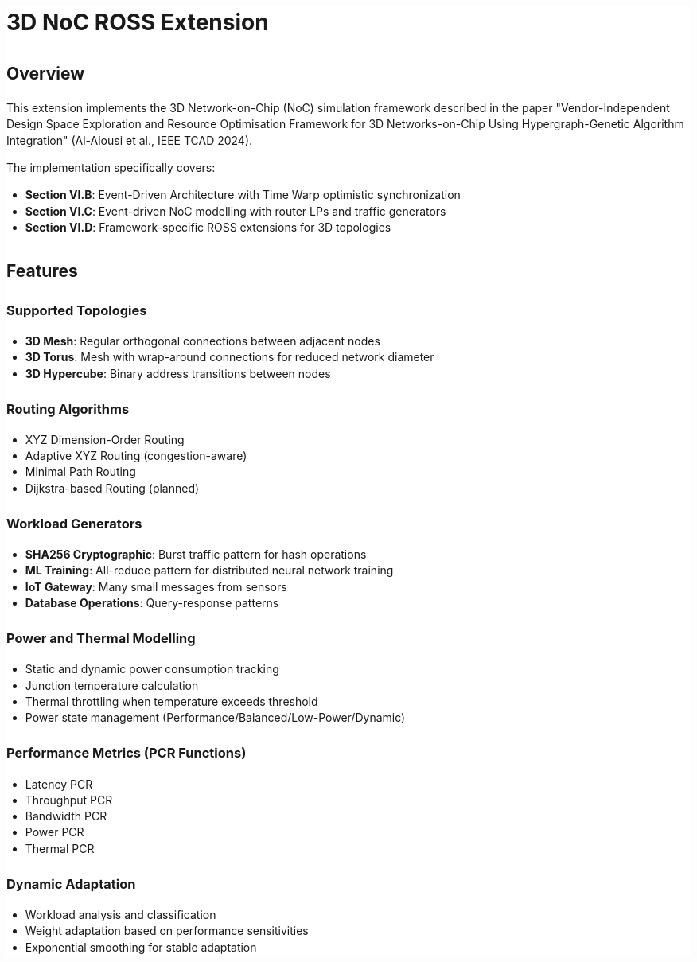 # 3D NoC ROSS Extension

## Overview

This extension implements the 3D Network-on-Chip (NoC) simulation framework described in the paper "Vendor-Independent Design Space Exploration and Resource Optimisation Framework for 3D Networks-on-Chip Using Hypergraph-Genetic Algorithm Integration" (Al-Alousi et al., IEEE TCAD 2024).

The implementation specifically covers:
- **Section VI.B**: Event-Driven Architecture with Time Warp optimistic synchronization
- **Section VI.C**: Event-driven NoC modelling with router LPs and traffic generators
- **Section VI.D**: Framework-specific ROSS extensions for 3D topologies

## Features

### Supported Topologies
- **3D Mesh**: Regular orthogonal connections between adjacent nodes
- **3D Torus**: Mesh with wrap-around connections for reduced network diameter
- **3D Hypercube**: Binary address transitions between nodes

### Routing Algorithms
- XYZ Dimension-Order Routing
- Adaptive XYZ Routing (congestion-aware)
- Minimal Path Routing
- Dijkstra-based Routing (planned)

### Workload Generators
- **SHA256 Cryptographic**: Burst traffic pattern for hash operations
- **ML Training**: All-reduce pattern for distributed neural network training
- **IoT Gateway**: Many small messages from sensors
- **Database Operations**: Query-response patterns

### Power and Thermal Modelling
- Static and dynamic power consumption tracking
- Junction temperature calculation
- Thermal throttling when temperature exceeds threshold
- Power state management (Performance/Balanced/Low-Power/Dynamic)

### Performance Metrics (PCR Functions)
- Latency PCR
- Throughput PCR
- Bandwidth PCR
- Power PCR
- Thermal PCR

### Dynamic Adaptation
- Workload analysis and classification
- Weight adaptation based on performance sensitivities
- Exponential smoothing for stable adaptation
